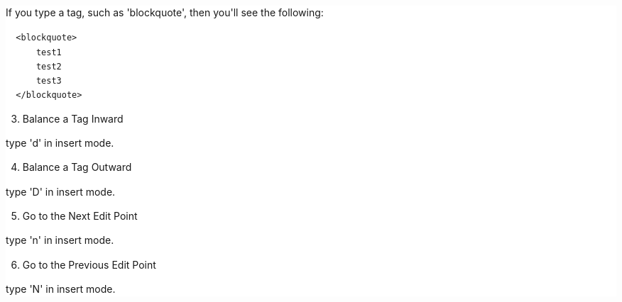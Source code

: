   If you type a tag, such as 'blockquote', then you'll see the following:

```
  <blockquote>
      test1
      test2
      test3
  </blockquote>
```

3. Balance a Tag Inward

  type '<c-y>d' in insert mode.

4. Balance a Tag Outward

  type '<c-y>D' in insert mode.

5. Go to the Next Edit Point

  type '<c-y>n' in insert mode.

6. Go to the Previous Edit Point

  type '<c-y>N' in insert mode.
